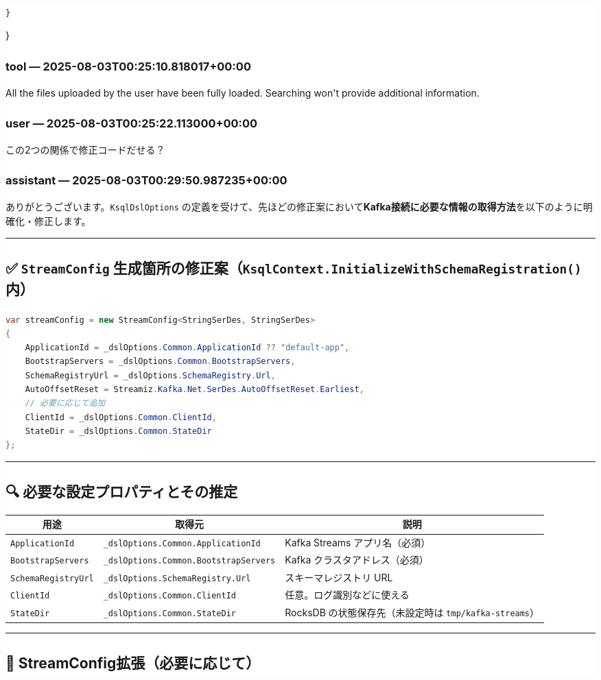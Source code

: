     }

}

### tool — 2025-08-03T00:25:10.818017+00:00

All the files uploaded by the user have been fully loaded. Searching won't provide additional information.

### user — 2025-08-03T00:25:22.113000+00:00

この2つの関係で修正コードだせる？

### assistant — 2025-08-03T00:29:50.987235+00:00

ありがとうございます。`KsqlDslOptions` の定義を受けて、先ほどの修正案において**Kafka接続に必要な情報の取得方法**を以下のように明確化・修正します。

---

## ✅ `StreamConfig` 生成箇所の修正案（`KsqlContext.InitializeWithSchemaRegistration()` 内）

```csharp
var streamConfig = new StreamConfig<StringSerDes, StringSerDes>
{
    ApplicationId = _dslOptions.Common.ApplicationId ?? "default-app",
    BootstrapServers = _dslOptions.Common.BootstrapServers,
    SchemaRegistryUrl = _dslOptions.SchemaRegistry.Url,
    AutoOffsetReset = Streamiz.Kafka.Net.SerDes.AutoOffsetReset.Earliest,
    // 必要に応じて追加
    ClientId = _dslOptions.Common.ClientId,
    StateDir = _dslOptions.Common.StateDir
};
```

---

## 🔍 必要な設定プロパティとその推定

| 用途 | 取得元 | 説明 |
|------|--------|------|
| `ApplicationId` | `_dslOptions.Common.ApplicationId` | Kafka Streams アプリ名（必須） |
| `BootstrapServers` | `_dslOptions.Common.BootstrapServers` | Kafka クラスタアドレス（必須） |
| `SchemaRegistryUrl` | `_dslOptions.SchemaRegistry.Url` | スキーマレジストリ URL |
| `ClientId` | `_dslOptions.Common.ClientId` | 任意。ログ識別などに使える |
| `StateDir` | `_dslOptions.Common.StateDir` | RocksDB の状態保存先（未設定時は `tmp/kafka-streams`） |

---

## 🔧 StreamConfig拡張（必要に応じて）
